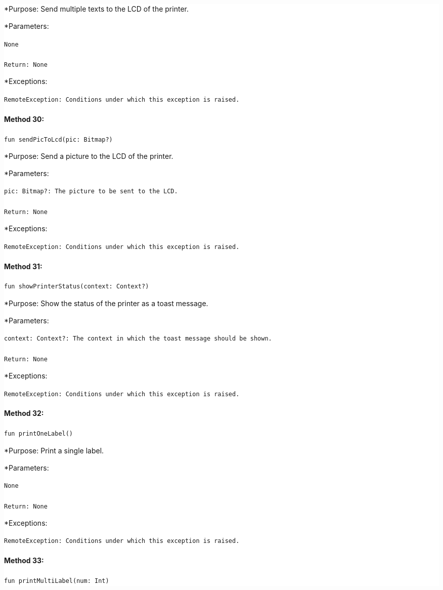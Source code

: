 *Purpose: Send multiple texts to the LCD of the printer.

*Parameters:

    None

    Return: None

*Exceptions:

    RemoteException: Conditions under which this exception is raised.

#### Method 30:

    fun sendPicToLcd(pic: Bitmap?)

*Purpose: Send a picture to the LCD of the printer.

*Parameters:

    pic: Bitmap?: The picture to be sent to the LCD.

    Return: None

*Exceptions:

    RemoteException: Conditions under which this exception is raised.

#### Method 31:

    fun showPrinterStatus(context: Context?)

*Purpose: Show the status of the printer as a toast message.

*Parameters:

    context: Context?: The context in which the toast message should be shown.

    Return: None

*Exceptions:

    RemoteException: Conditions under which this exception is raised.

#### Method 32:

    fun printOneLabel()

*Purpose: Print a single label.

*Parameters:

    None

    Return: None

*Exceptions:

    RemoteException: Conditions under which this exception is raised.

#### Method 33:

    fun printMultiLabel(num: Int)
